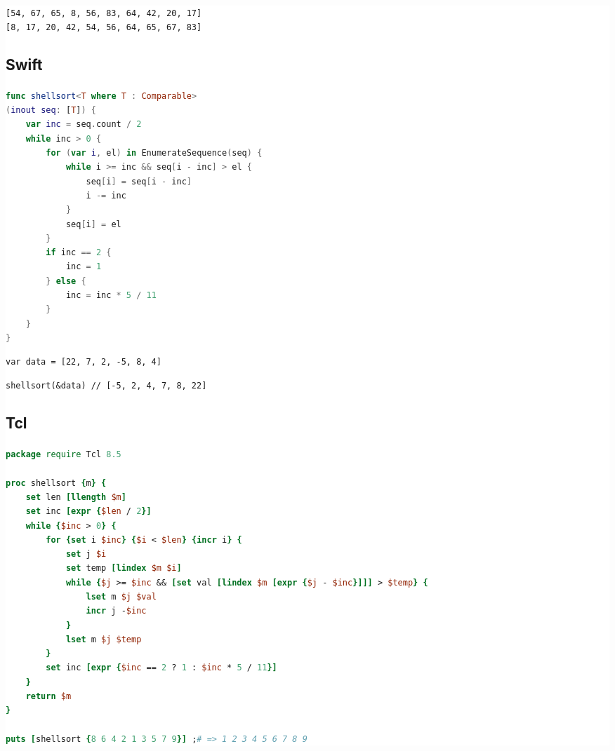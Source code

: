 ```txt
[54, 67, 65, 8, 56, 83, 64, 42, 20, 17]
[8, 17, 20, 42, 54, 56, 64, 65, 67, 83]
```



## Swift

```swift
func shellsort<T where T : Comparable>
(inout seq: [T]) {
    var inc = seq.count / 2
    while inc > 0 {
        for (var i, el) in EnumerateSequence(seq) {
            while i >= inc && seq[i - inc] > el {
                seq[i] = seq[i - inc]
                i -= inc
            }
            seq[i] = el
        }
        if inc == 2 {
            inc = 1
        } else {
            inc = inc * 5 / 11
        }
    }
}
```


```txt
var data = [22, 7, 2, -5, 8, 4]
```


```txt
shellsort(&data) // [-5, 2, 4, 7, 8, 22]
```



## Tcl


```tcl
package require Tcl 8.5

proc shellsort {m} {
    set len [llength $m]
    set inc [expr {$len / 2}]
    while {$inc > 0} {
        for {set i $inc} {$i < $len} {incr i} {
            set j $i
            set temp [lindex $m $i]
            while {$j >= $inc && [set val [lindex $m [expr {$j - $inc}]]] > $temp} {
                lset m $j $val
                incr j -$inc
            }
            lset m $j $temp
        }
        set inc [expr {$inc == 2 ? 1 : $inc * 5 / 11}]
    }
    return $m
}

puts [shellsort {8 6 4 2 1 3 5 7 9}] ;# => 1 2 3 4 5 6 7 8 9
```
